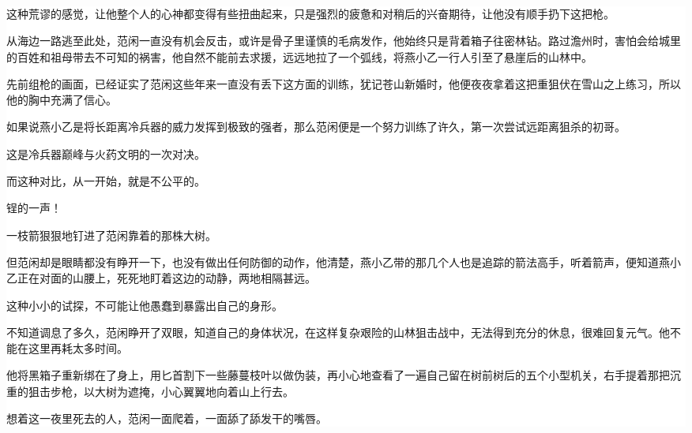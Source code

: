 这种荒谬的感觉，让他整个人的心神都变得有些扭曲起来，只是强烈的疲惫和对稍后的兴奋期待，让他没有顺手扔下这把枪。

从海边一路逃至此处，范闲一直没有机会反击，或许是骨子里谨慎的毛病发作，他始终只是背着箱子往密林钻。路过澹州时，害怕会给城里的百姓和祖母带去不可知的祸害，他自然不能前去求援，远远地拉了一个弧线，将燕小乙一行人引至了悬崖后的山林中。

先前组枪的画面，已经证实了范闲这些年来一直没有丢下这方面的训练，犹记苍山新婚时，他便夜夜拿着这把重狙伏在雪山之上练习，所以他的胸中充满了信心。

如果说燕小乙是将长距离冷兵器的威力发挥到极致的强者，那么范闲便是一个努力训练了许久，第一次尝试远距离狙杀的初哥。

这是冷兵器巅峰与火药文明的一次对决。

而这种对比，从一开始，就是不公平的。

锃的一声！

一枝箭狠狠地钉进了范闲靠着的那株大树。

但范闲却是眼睛都没有睁开一下，也没有做出任何防御的动作，他清楚，燕小乙带的那几个人也是追踪的箭法高手，听着箭声，便知道燕小乙正在对面的山腰上，死死地盯着这边的动静，两地相隔甚远。

这种小小的试探，不可能让他愚蠢到暴露出自己的身形。

不知道调息了多久，范闲睁开了双眼，知道自己的身体状况，在这样复杂艰险的山林狙击战中，无法得到充分的休息，很难回复元气。他不能在这里再耗太多时间。

他将黑箱子重新绑在了身上，用匕首割下一些藤蔓枝叶以做伪装，再小心地查看了一遍自己留在树前树后的五个小型机关，右手提着那把沉重的狙击步枪，以大树为遮掩，小心翼翼地向着山上行去。

想着这一夜里死去的人，范闲一面爬着，一面舔了舔发干的嘴唇。

